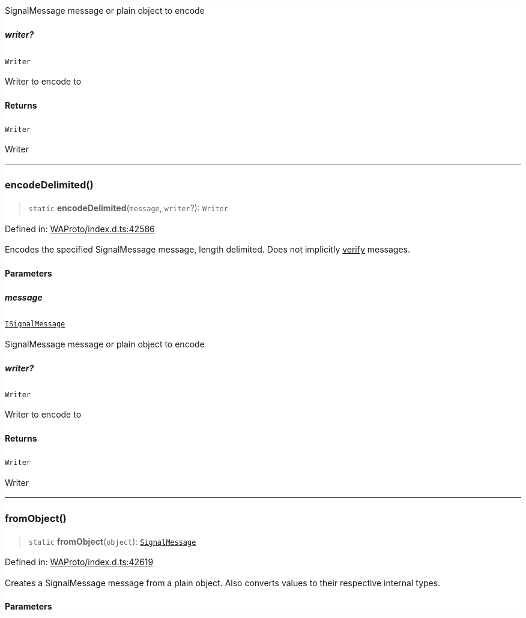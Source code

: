 SignalMessage message or plain object to encode

##### writer?

`Writer`

Writer to encode to

#### Returns

`Writer`

Writer

***

### encodeDelimited()

> `static` **encodeDelimited**(`message`, `writer`?): `Writer`

Defined in: [WAProto/index.d.ts:42586](https://github.com/Fokusdotid/bail/blob/a1b2bb6d3d63874a4f497e70ebd6347b2869da8e/WAProto/index.d.ts#L42586)

Encodes the specified SignalMessage message, length delimited. Does not implicitly [verify](SignalMessage.md#verify) messages.

#### Parameters

##### message

[`ISignalMessage`](../interfaces/ISignalMessage.md)

SignalMessage message or plain object to encode

##### writer?

`Writer`

Writer to encode to

#### Returns

`Writer`

Writer

***

### fromObject()

> `static` **fromObject**(`object`): [`SignalMessage`](SignalMessage.md)

Defined in: [WAProto/index.d.ts:42619](https://github.com/Fokusdotid/bail/blob/a1b2bb6d3d63874a4f497e70ebd6347b2869da8e/WAProto/index.d.ts#L42619)

Creates a SignalMessage message from a plain object. Also converts values to their respective internal types.

#### Parameters
